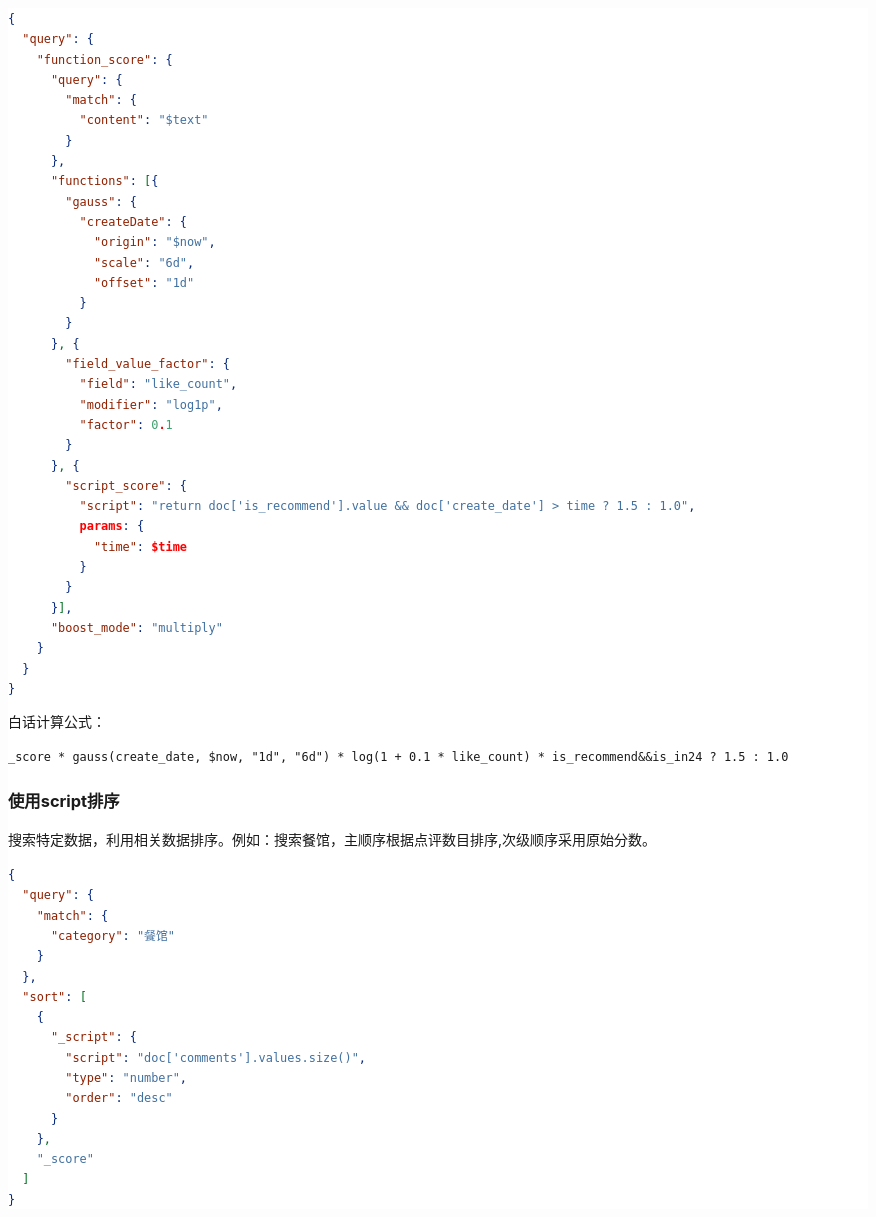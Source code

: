 
```json
{
  "query": {
    "function_score": {
      "query": {
        "match": {
          "content": "$text"
        }
      },
      "functions": [{
        "gauss": {
          "createDate": {
            "origin": "$now",
            "scale": "6d",
            "offset": "1d"
          }
        }
      }, {
        "field_value_factor": {
          "field": "like_count",
          "modifier": "log1p",
          "factor": 0.1
        }
      }, {
        "script_score": {
          "script": "return doc['is_recommend'].value && doc['create_date'] > time ? 1.5 : 1.0",
          params: {
            "time": $time
          }
        }
      }],
      "boost_mode": "multiply"
    }
  }
}
```

白话计算公式：


    _score * gauss(create_date, $now, "1d", "6d") * log(1 + 0.1 * like_count) * is_recommend&&is_in24 ? 1.5 : 1.0

### 使用script排序
搜索特定数据，利用相关数据排序。例如：搜索餐馆，主顺序根据点评数目排序,次级顺序采用原始分数。

```json
{
  "query": {
    "match": {
      "category": "餐馆"
    }
  },
  "sort": [
    {
      "_script": {
        "script": "doc['comments'].values.size()",
        "type": "number",
        "order": "desc"
      }
    },
    "_score"
  ]
}
```
